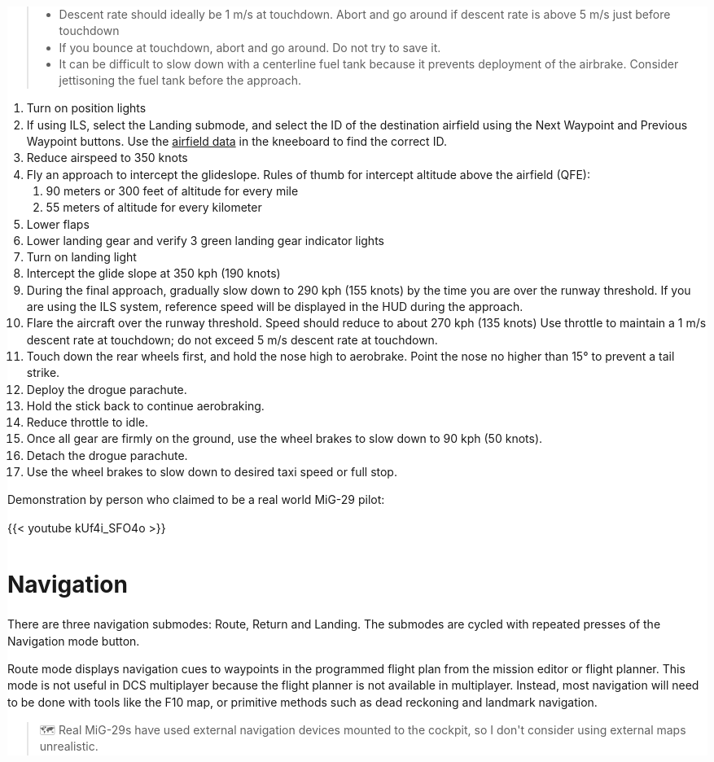 >- Descent rate should ideally be 1 m/s at touchdown. Abort and go around if descent rate is above 5 m/s just before touchdown
>- If you bounce at touchdown, abort and go around. Do not try to save it.
>- It can be difficult to slow down with a centerline fuel tank because it prevents deployment of the airbrake. Consider jettisoning the fuel tank before the approach.

1. Turn on position lights
2. If using ILS, select the Landing submode, and select the ID of the destination airfield using the Next Waypoint and Previous Waypoint buttons. Use the [airfield data](https://www.notion.so/Flaming-Cliffs-MiG-29-Fulcrum-e1bbc7cf86a1435da950def5ea001f14?pvs=21) in the kneeboard to find the correct ID.
3. Reduce airspeed to 350 knots
4. Fly an approach to intercept the glideslope. Rules of thumb for intercept altitude above the airfield (QFE):
    1. 90 meters or 300 feet of altitude for every mile
    2. 55 meters of altitude for every kilometer
5. Lower flaps
6. Lower landing gear and verify 3 green landing gear indicator lights
7. Turn on landing light
8. Intercept the glide slope at 350 kph (190 knots)
9. During the final approach, gradually slow down to 290 kph (155 knots) by the time you are over the runway threshold. If you are using the ILS system, reference speed will be displayed in the HUD during the approach.
10. Flare the aircraft over the runway threshold. Speed should reduce to about 270 kph (135 knots) Use throttle to maintain a 1 m/s descent rate at touchdown; do not exceed 5 m/s descent rate at touchdown. 
11. Touch down the rear wheels first, and hold the nose high to aerobrake. Point the nose no higher than 15° to prevent a tail strike.
12. Deploy the drogue parachute.
13. Hold the stick back to continue aerobraking.
14. Reduce throttle to idle.
15. Once all gear are firmly on the ground, use the wheel brakes to slow down to 90 kph (50 knots).
16. Detach the drogue parachute.
17. Use the wheel brakes to slow down to desired taxi speed or full stop.

Demonstration by person who claimed to be a real world MiG-29 pilot:

{{< youtube kUf4i_SFO4o >}}

# Navigation

There are three navigation submodes: Route, Return and Landing. The submodes are cycled with repeated presses of the Navigation mode button.

Route mode displays navigation cues to waypoints in the programmed flight plan from the mission editor or flight planner. This mode is not useful in DCS multiplayer because the flight planner is not available in multiplayer. Instead, most navigation will need to be done with tools like the F10 map, or primitive methods such as dead reckoning and landmark navigation.


> 🗺️ Real MiG-29s have used external navigation devices mounted to the cockpit, so I don't consider using external maps unrealistic.
>